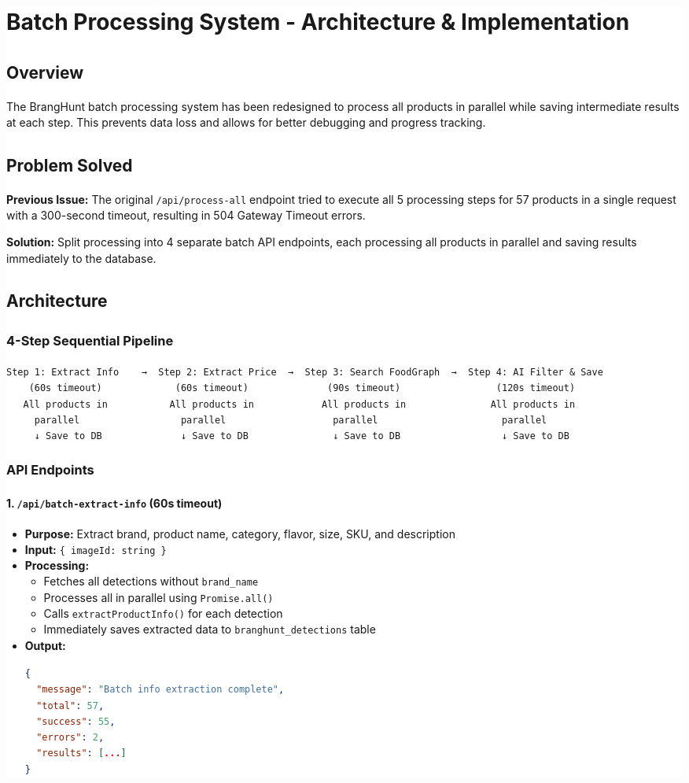 # Batch Processing System - Architecture & Implementation

## Overview
The BrangHunt batch processing system has been redesigned to process all products in parallel while saving intermediate results at each step. This prevents data loss and allows for better debugging and progress tracking.

## Problem Solved
**Previous Issue:** The original `/api/process-all` endpoint tried to execute all 5 processing steps for 57 products in a single request with a 300-second timeout, resulting in 504 Gateway Timeout errors.

**Solution:** Split processing into 4 separate batch API endpoints, each processing all products in parallel and saving results immediately to the database.

## Architecture

### 4-Step Sequential Pipeline

```
Step 1: Extract Info    →  Step 2: Extract Price  →  Step 3: Search FoodGraph  →  Step 4: AI Filter & Save
    (60s timeout)             (60s timeout)              (90s timeout)                 (120s timeout)
   All products in           All products in            All products in               All products in
     parallel                  parallel                   parallel                      parallel
     ↓ Save to DB              ↓ Save to DB               ↓ Save to DB                  ↓ Save to DB
```

### API Endpoints

#### 1. `/api/batch-extract-info` (60s timeout)
- **Purpose:** Extract brand, product name, category, flavor, size, SKU, and description
- **Input:** `{ imageId: string }`
- **Processing:** 
  - Fetches all detections without `brand_name`
  - Processes all in parallel using `Promise.all()`
  - Calls `extractProductInfo()` for each detection
  - Immediately saves extracted data to `branghunt_detections` table
- **Output:** 
  ```json
  {
    "message": "Batch info extraction complete",
    "total": 57,
    "success": 55,
    "errors": 2,
    "results": [...]
  }
  ```
